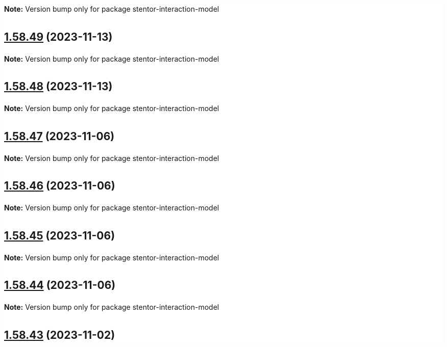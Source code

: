 **Note:** Version bump only for package stentor-interaction-model





## [1.58.49](https://github.com/stentorium/stentor/compare/v1.58.48...v1.58.49) (2023-11-13)

**Note:** Version bump only for package stentor-interaction-model





## [1.58.48](https://github.com/stentorium/stentor/compare/v1.58.47...v1.58.48) (2023-11-13)

**Note:** Version bump only for package stentor-interaction-model





## [1.58.47](https://github.com/stentorium/stentor/compare/v1.58.46...v1.58.47) (2023-11-06)

**Note:** Version bump only for package stentor-interaction-model





## [1.58.46](https://github.com/stentorium/stentor/compare/v1.58.45...v1.58.46) (2023-11-06)

**Note:** Version bump only for package stentor-interaction-model





## [1.58.45](https://github.com/stentorium/stentor/compare/v1.58.44...v1.58.45) (2023-11-06)

**Note:** Version bump only for package stentor-interaction-model





## [1.58.44](https://github.com/stentorium/stentor/compare/v1.58.43...v1.58.44) (2023-11-06)

**Note:** Version bump only for package stentor-interaction-model





## [1.58.43](https://github.com/stentorium/stentor/compare/v1.58.42...v1.58.43) (2023-11-02)
